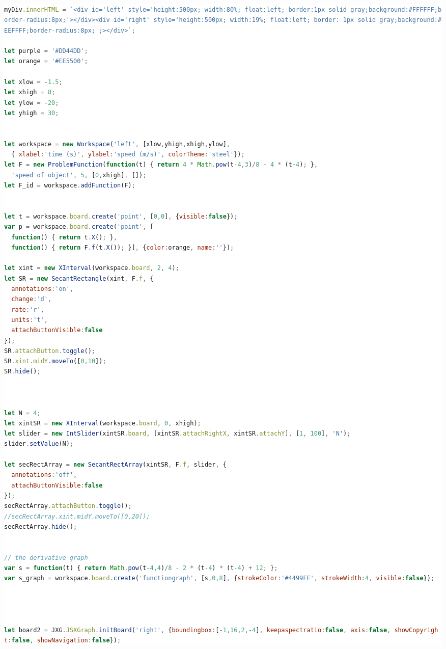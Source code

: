 ```javascript /autoplay
myDiv.innerHTML = `<div id='left' style='height:500px; width:80%; float:left; border:1px solid gray;background:#FFFFFF;border-radius:8px;'></div><div id='right' style='height:500px; width:19%; float:left; border: 1px solid gray;background:#EEFFFF;border-radius:8px;';></div>`;

let purple = '#DD44DD';
let orange = '#EE5500';

let xlow = -1.5;
let xhigh = 8;
let ylow = -20;
let yhigh = 30;


let workspace = new Workspace('left', [xlow,yhigh,xhigh,ylow],  
  { xlabel:'time (s)', ylabel:'speed (m/s)', colorTheme:'steel'});
let F = new ProblemFunction(function(t) { return 4 * Math.pow(t-4,3)/8 - 4 * (t-4); }, 
  'speed of object', 5, [0,xhigh], []);
let F_id = workspace.addFunction(F);


let t = workspace.board.create('point', [0,0], {visible:false});
var p = workspace.board.create('point', [
  function() { return t.X(); }, 
  function() { return F.f(t.X()); }], {color:orange, name:''});

let xint = new XInterval(workspace.board, 2, 4);
let SR = new SecantRectangle(xint, F.f, {
  annotations:'on',
  change:'d',
  rate:'r',
  units:'t',
  attachButtonVisible:false
});
SR.attachButton.toggle();
SR.xint.midY.moveTo([0,10]);
SR.hide();



let N = 4;
let xintSR = new XInterval(workspace.board, 0, xhigh);
let slider = new IntSlider(xintSR.board, [xintSR.attachRightX, xintSR.attachY], [1, 100], 'N');
slider.setValue(N);

let secRectArray = new SecantRectArray(xintSR, F.f, slider, {
  annotations:'off',
  attachButtonVisible:false
});
secRectArray.attachButton.toggle();
//secRectArray.xint.midY.moveTo([0,20]);
secRectArray.hide();


// the derivative graph 
var s = function(t) { return Math.pow(t-4,4)/8 - 2 * (t-4) * (t-4) + 12; };
var s_graph = workspace.board.create('functiongraph', [s,0,8], {strokeColor:'#4499FF', strokeWidth:4, visible:false});




let board2 = JXG.JSXGraph.initBoard('right', {boundingbox:[-1,16,2,-4], keepaspectratio:false, axis:false, showCopyright:false, showNavigation:false});
```